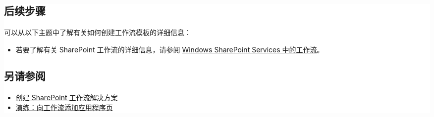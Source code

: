 ## <a name="next-steps"></a>后续步骤
 可以从以下主题中了解有关如何创建工作流模板的详细信息：

- 若要了解有关 SharePoint 工作流的详细信息，请参阅 [Windows SharePoint Services 中的工作流](/previous-versions/office/developer/sharepoint-2010/ms416312(v=office.14))。

## <a name="see-also"></a>另请参阅
- [创建 SharePoint 工作流解决方案](../sharepoint/creating-sharepoint-workflow-solutions.md)
- [演练：向工作流添加应用程序页](../sharepoint/walkthrough-add-an-application-page-to-a-workflow.md)
